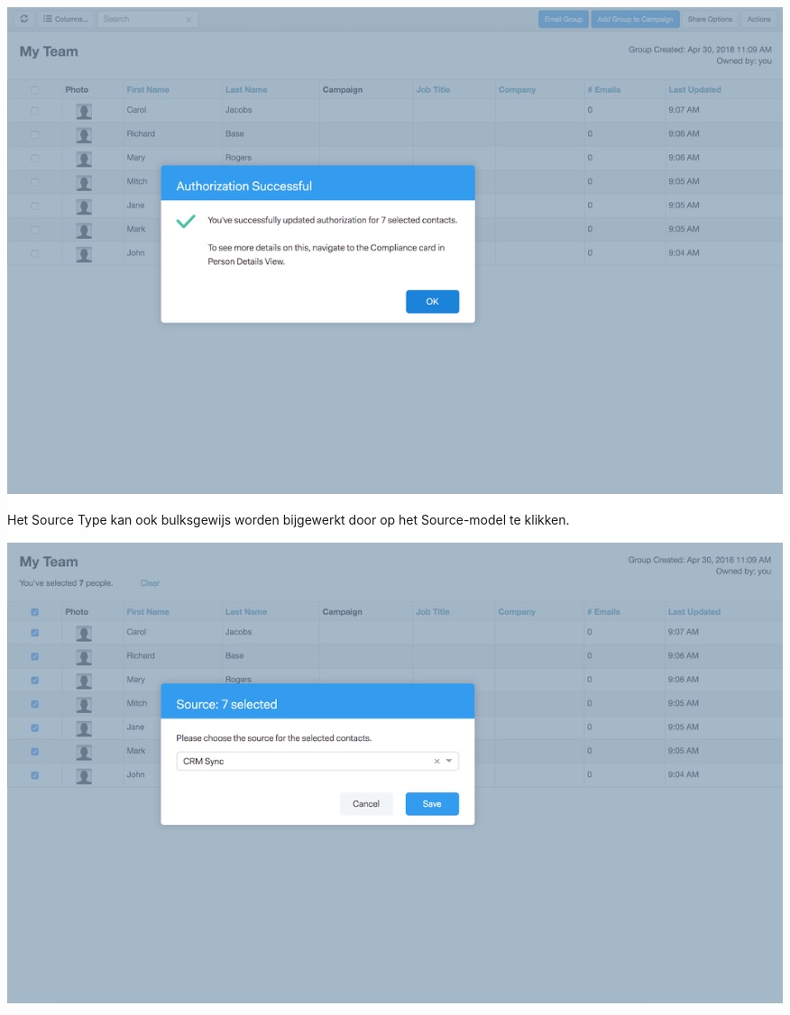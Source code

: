 ![](assets/10.png)

Het Source Type kan ook bulksgewijs worden bijgewerkt door op het Source-model te klikken.

![](assets/11.png)
